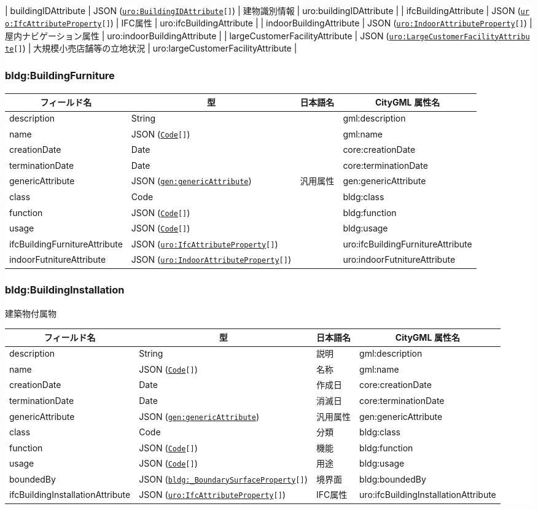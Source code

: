 | buildingIDAttribute | JSON (<code><a href="#urobuildingidattribute">uro:BuildingIDAttribute</a>[]</code>) | 建物識別情報 | uro:buildingIDAttribute |
| ifcBuildingAttribute | JSON (<code><a href="#uroifcattributeproperty">uro:IfcAttributeProperty</a>[]</code>) | IFC属性 | uro:ifcBuildingAttribute |
| indoorBuildingAttribute | JSON (<code><a href="#uroindoorattributeproperty">uro:IndoorAttributeProperty</a>[]</code>) | 屋内ナビゲーション属性 | uro:indoorBuildingAttribute |
| largeCustomerFacilityAttribute | JSON (<code><a href="#urolargecustomerfacilityattribute">uro:LargeCustomerFacilityAttribute</a>[]</code>) | 大規模小売店舗等の立地状況 | uro:largeCustomerFacilityAttribute |

### bldg:BuildingFurniture


| フィールド名 | 型 | 日本語名 | CityGML 属性名 |
|-----------|----|--------|---------------|
| description | String |  | gml:description |
| name | JSON (<code><a href="#code">Code</a>[]</code>) |  | gml:name |
| creationDate | Date |  | core:creationDate |
| terminationDate | Date |  | core:terminationDate |
| genericAttribute | JSON (<code><a href="#gengenericattribute">gen:genericAttribute</a></code>) | 汎用属性 | gen:genericAttribute |
| class | Code |  | bldg:class |
| function | JSON (<code><a href="#code">Code</a>[]</code>) |  | bldg:function |
| usage | JSON (<code><a href="#code">Code</a>[]</code>) |  | bldg:usage |
| ifcBuildingFurnitureAttribute | JSON (<code><a href="#uroifcattributeproperty">uro:IfcAttributeProperty</a>[]</code>) |  | uro:ifcBuildingFurnitureAttribute |
| indoorFutnitureAttribute | JSON (<code><a href="#uroindoorattributeproperty">uro:IndoorAttributeProperty</a>[]</code>) |  | uro:indoorFutnitureAttribute |

### bldg:BuildingInstallation

建築物付属物

| フィールド名 | 型 | 日本語名 | CityGML 属性名 |
|-----------|----|--------|---------------|
| description | String | 説明 | gml:description |
| name | JSON (<code><a href="#code">Code</a>[]</code>) | 名称 | gml:name |
| creationDate | Date | 作成日 | core:creationDate |
| terminationDate | Date | 消滅日 | core:terminationDate |
| genericAttribute | JSON (<code><a href="#gengenericattribute">gen:genericAttribute</a></code>) | 汎用属性 | gen:genericAttribute |
| class | Code | 分類 | bldg:class |
| function | JSON (<code><a href="#code">Code</a>[]</code>) | 機能 | bldg:function |
| usage | JSON (<code><a href="#code">Code</a>[]</code>) | 用途 | bldg:usage |
| boundedBy | JSON (<code><a href="#bldg-boundarysurfaceproperty">bldg:_BoundarySurfaceProperty</a>[]</code>) | 境界面 | bldg:boundedBy |
| ifcBuildingInstallationAttribute | JSON (<code><a href="#uroifcattributeproperty">uro:IfcAttributeProperty</a>[]</code>) | IFC属性 | uro:ifcBuildingInstallationAttribute |
